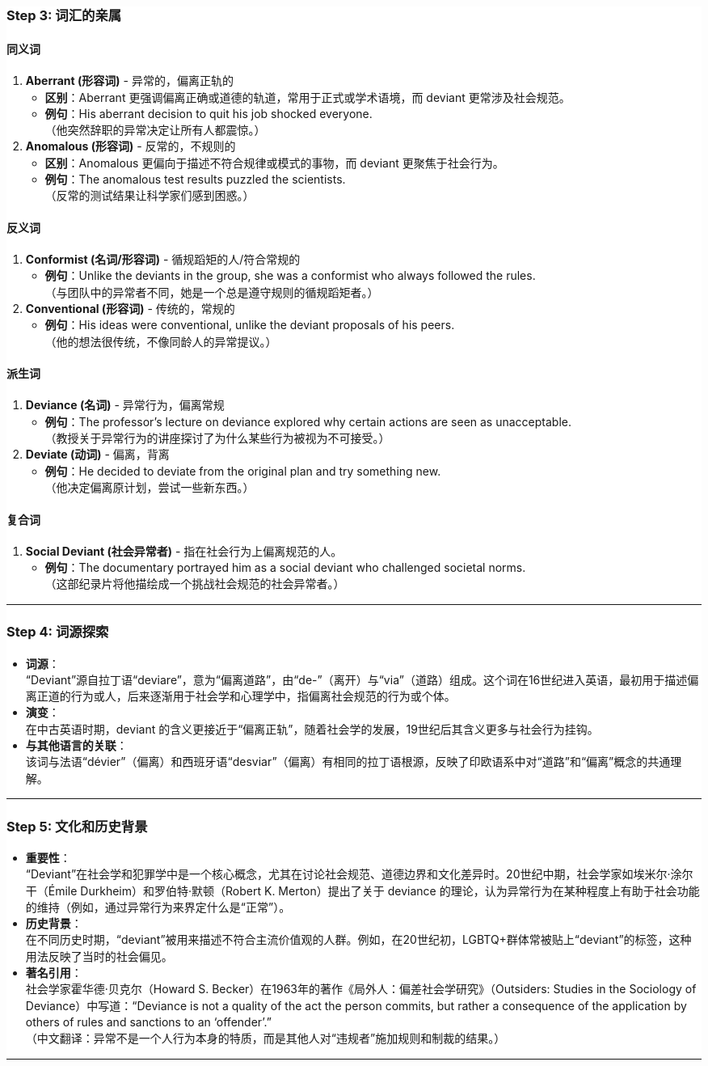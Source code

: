 
### Step 3: 词汇的亲属

#### 同义词
1. **Aberrant (形容词)** - 异常的，偏离正轨的
   - **区别**：Aberrant 更强调偏离正确或道德的轨道，常用于正式或学术语境，而 deviant 更常涉及社会规范。
   - **例句**：His aberrant decision to quit his job shocked everyone.  
     （他突然辞职的异常决定让所有人都震惊。）
2. **Anomalous (形容词)** - 反常的，不规则的
   - **区别**：Anomalous 更偏向于描述不符合规律或模式的事物，而 deviant 更聚焦于社会行为。
   - **例句**：The anomalous test results puzzled the scientists.  
     （反常的测试结果让科学家们感到困惑。）

#### 反义词
1. **Conformist (名词/形容词)** - 循规蹈矩的人/符合常规的
   - **例句**：Unlike the deviants in the group, she was a conformist who always followed the rules.  
     （与团队中的异常者不同，她是一个总是遵守规则的循规蹈矩者。）
2. **Conventional (形容词)** - 传统的，常规的
   - **例句**：His ideas were conventional, unlike the deviant proposals of his peers.  
     （他的想法很传统，不像同龄人的异常提议。）

#### 派生词
1. **Deviance (名词)** - 异常行为，偏离常规
   - **例句**：The professor’s lecture on deviance explored why certain actions are seen as unacceptable.  
     （教授关于异常行为的讲座探讨了为什么某些行为被视为不可接受。）
2. **Deviate (动词)** - 偏离，背离
   - **例句**：He decided to deviate from the original plan and try something new.  
     （他决定偏离原计划，尝试一些新东西。）

#### 复合词
1. **Social Deviant (社会异常者)** - 指在社会行为上偏离规范的人。
   - **例句**：The documentary portrayed him as a social deviant who challenged societal norms.  
     （这部纪录片将他描绘成一个挑战社会规范的社会异常者。）

---

### Step 4: 词源探索

- **词源**：  
  “Deviant”源自拉丁语“deviare”，意为“偏离道路”，由“de-”（离开）与“via”（道路）组成。这个词在16世纪进入英语，最初用于描述偏离正道的行为或人，后来逐渐用于社会学和心理学中，指偏离社会规范的行为或个体。
- **演变**：  
  在中古英语时期，deviant 的含义更接近于“偏离正轨”，随着社会学的发展，19世纪后其含义更多与社会行为挂钩。
- **与其他语言的关联**：  
  该词与法语“dévier”（偏离）和西班牙语“desviar”（偏离）有相同的拉丁语根源，反映了印欧语系中对“道路”和“偏离”概念的共通理解。

---

### Step 5: 文化和历史背景

- **重要性**：  
  “Deviant”在社会学和犯罪学中是一个核心概念，尤其在讨论社会规范、道德边界和文化差异时。20世纪中期，社会学家如埃米尔·涂尔干（Émile Durkheim）和罗伯特·默顿（Robert K. Merton）提出了关于 deviance 的理论，认为异常行为在某种程度上有助于社会功能的维持（例如，通过异常行为来界定什么是“正常”）。
- **历史背景**：  
  在不同历史时期，“deviant”被用来描述不符合主流价值观的人群。例如，在20世纪初，LGBTQ+群体常被贴上“deviant”的标签，这种用法反映了当时的社会偏见。
- **著名引用**：  
  社会学家霍华德·贝克尔（Howard S. Becker）在1963年的著作《局外人：偏差社会学研究》（Outsiders: Studies in the Sociology of Deviance）中写道：“Deviance is not a quality of the act the person commits, but rather a consequence of the application by others of rules and sanctions to an ‘offender’.”  
  （中文翻译：异常不是一个人行为本身的特质，而是其他人对“违规者”施加规则和制裁的结果。）

---